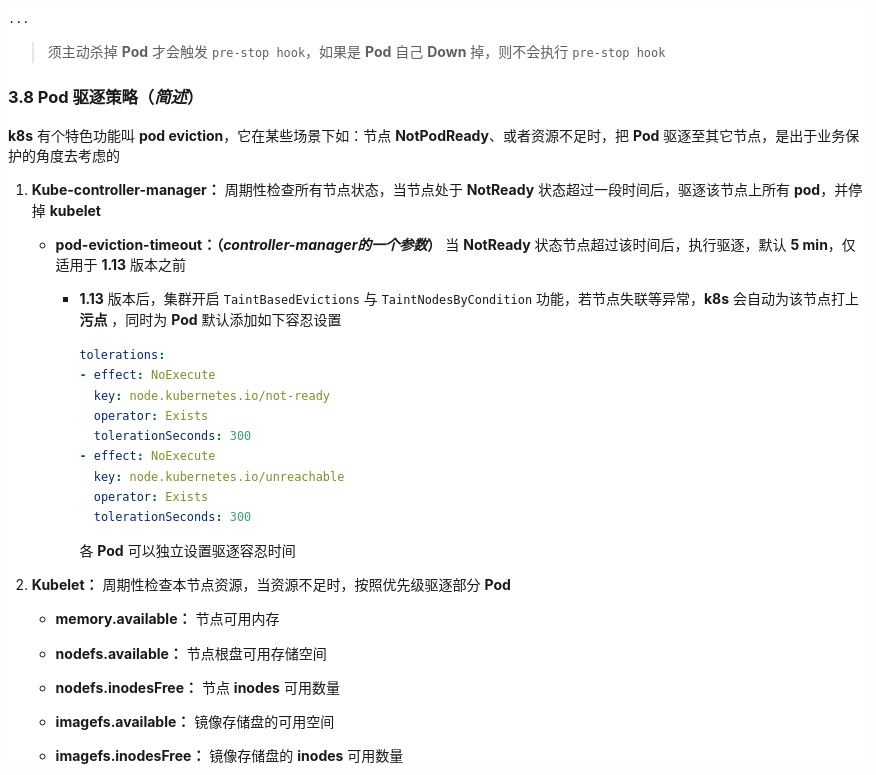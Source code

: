 ```shell
...
```

> 须主动杀掉 **Pod** 才会触发 `pre-stop hook`，如果是 **Pod** 自己 **Down** 掉，则不会执行 `pre-stop hook`

### **3.8 Pod 驱逐策略（*简述*）**

**k8s** 有个特色功能叫 **pod eviction**，它在某些场景下如：节点 **NotPodReady**、或者资源不足时，把 **Pod** 驱逐至其它节点，是出于业务保护的角度去考虑的

1. **Kube-controller-manager：** 周期性检查所有节点状态，当节点处于 **NotReady** 状态超过一段时间后，驱逐该节点上所有 **pod**，并停掉 **kubelet**

   - **pod-eviction-timeout：（*controller-manager的一个参数*）** 当 **NotReady** 状态节点超过该时间后，执行驱逐，默认 **5 min**，仅适用于 **1.13** 版本之前

     - **1.13** 版本后，集群开启 `TaintBasedEvictions` 与 `TaintNodesByCondition` 功能，若节点失联等异常，**k8s** 会自动为该节点打上 **污点** ，同时为 **Pod** 默认添加如下容忍设置

       ```yaml
       tolerations:
       - effect: NoExecute
         key: node.kubernetes.io/not-ready
         operator: Exists
         tolerationSeconds: 300
       - effect: NoExecute
         key: node.kubernetes.io/unreachable
         operator: Exists
         tolerationSeconds: 300
       ```

       各 **Pod** 可以独立设置驱逐容忍时间

2. **Kubelet：** 周期性检查本节点资源，当资源不足时，按照优先级驱逐部分 **Pod**

   - **memory.available：** 节点可用内存

   - **nodefs.available：** 节点根盘可用存储空间

   - **nodefs.inodesFree：** 节点 **inodes** 可用数量

   - **imagefs.available：** 镜像存储盘的可用空间

   - **imagefs.inodesFree：** 镜像存储盘的 **inodes** 可用数量
